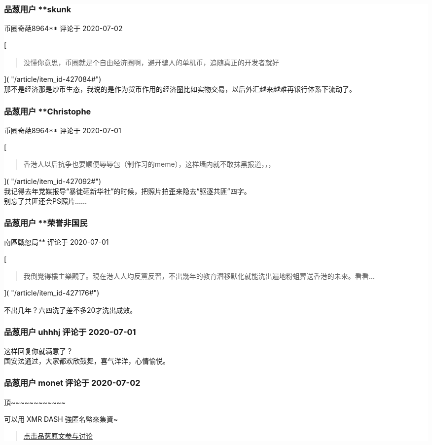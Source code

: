 

            
### 品葱用户 **skunk 
币圈奇葩8964** 评论于 2020-07-02
        
[

> 没懂你意思，币圈就是个自由经济圈啊，避开骗人的单机币，追随真正的开发者就好

]( "/article/item_id-427084#")  
那不是经济那是炒币生态，我说的是作为货币作用的经济圈比如实物交易，以后外汇越来越难再银行体系下流动了。
        


            
### 品葱用户 **Christophe 
币圈奇葩8964** 评论于 2020-07-01
        
[

> 香港人以后抗争也要顺便辱辱包（制作习的meme），这样墙内就不敢抹黑报道，，，

]( "/article/item_id-427092#")  
我记得去年党媒报导“暴徒砸新华社”的时候，把照片拍歪来隐去“驱逐共匪”四字。  
别忘了共匪还会PS照片……
        


            
### 品葱用户 **荣誉非国民 
南區戰忽局** 评论于 2020-07-01
        
[

> 我倒覺得樓主樂觀了。現在港人人均反黨反習，不出幾年的教育潛移默化就能洗出遍地粉蛆葬送香港的未來。看看...

]( "/article/item_id-427176#")  
  
不出几年？六四洗了差不多20才洗出成效。
        


            
### 品葱用户 **uhhhj** 评论于 2020-07-01
        
这样回复你就满意了？  
国安法通过，大家都欢欣鼓舞，喜气洋洋，心情愉悦。
        


            
### 品葱用户 **monet** 评论于 2020-07-02
        
頂~~~~~~~~~~~~  
  
可以用 XMR DASH 強匿名幣來集資~
        






> [点击品葱原文参与讨论](https://pincong.rocks/article/21031)

